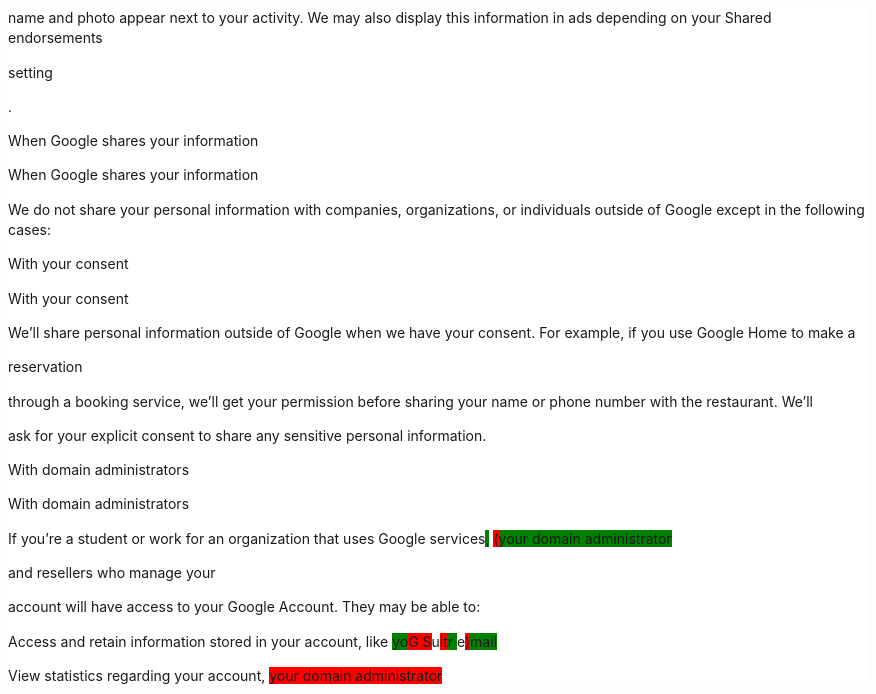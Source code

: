 
name and photo appear next to your activity. We may also display this information in ads depending on your Shared endorsements


setting


.


When Google shares your information


When Google shares your information


We do not share your personal information with companies, organizations, or individuals outside of Google except in the following cases:


With your consent


With your consent


We’ll share personal information outside of Google when we have your consent. For example, if you use Google Home to make a


reservation


 through a booking service, we’ll get your permission before sharing your name or phone number with the restaurant. We’ll


ask for your explicit consent to share any sensitive personal information.


<span style="background-color: red;">
</span>With domain administrators


With domain administrators


If you’re a student or work for an organization that uses Google services<span style="background-color: green;">,</span> <span style="background-color: red;">(</span><span style="background-color: green;">your domain administrator


 and resellers who manage your


account will have access to your Google Account. They may be able to:


Access and retain information stored in your account, </span>like <span style="background-color: green;">yo</span><span style="background-color: red;">G S</span>u<span style="background-color: red;">it</span><span style="background-color: green;">r </span>e<span style="background-color: red;">)</span><span style="background-color: green;">mail


View statistics regarding your account</span>, <span style="background-color: red;">your domain administrator
